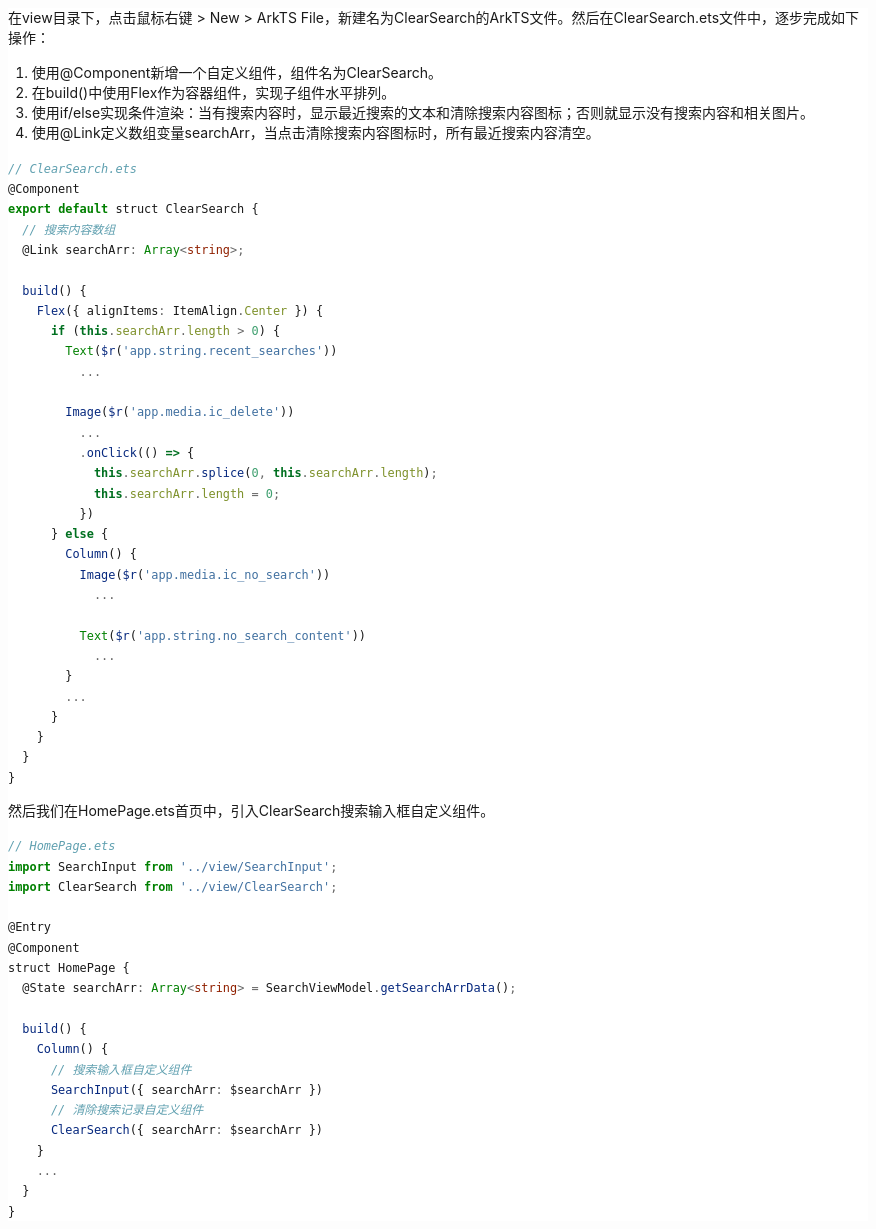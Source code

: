 在view目录下，点击鼠标右键 \> New \> ArkTS File，新建名为ClearSearch的ArkTS文件。然后在ClearSearch.ets文件中，逐步完成如下操作：

1.  使用@Component新增一个自定义组件，组件名为ClearSearch。
2.  在build\(\)中使用Flex作为容器组件，实现子组件水平排列。
3.  使用if/else实现条件渲染：当有搜索内容时，显示最近搜索的文本和清除搜索内容图标；否则就显示没有搜索内容和相关图片。
4.  使用@Link定义数组变量searchArr，当点击清除搜索内容图标时，所有最近搜索内容清空。

```typescript
// ClearSearch.ets
@Component
export default struct ClearSearch {
  // 搜索内容数组
  @Link searchArr: Array<string>;

  build() {
    Flex({ alignItems: ItemAlign.Center }) {
      if (this.searchArr.length > 0) {
        Text($r('app.string.recent_searches'))
          ...

        Image($r('app.media.ic_delete'))
          ...
          .onClick(() => {
            this.searchArr.splice(0, this.searchArr.length);
            this.searchArr.length = 0;
          })
      } else {
        Column() {
          Image($r('app.media.ic_no_search'))
            ...

          Text($r('app.string.no_search_content'))
            ...
        }
        ...
      }
    }
  }
}
```

然后我们在HomePage.ets首页中，引入ClearSearch搜索输入框自定义组件。

```typescript
// HomePage.ets
import SearchInput from '../view/SearchInput';
import ClearSearch from '../view/ClearSearch';

@Entry
@Component
struct HomePage {
  @State searchArr: Array<string> = SearchViewModel.getSearchArrData();

  build() {
    Column() {
      // 搜索输入框自定义组件
      SearchInput({ searchArr: $searchArr })
      // 清除搜索记录自定义组件
      ClearSearch({ searchArr: $searchArr })
    }
    ...
  }
}
```
